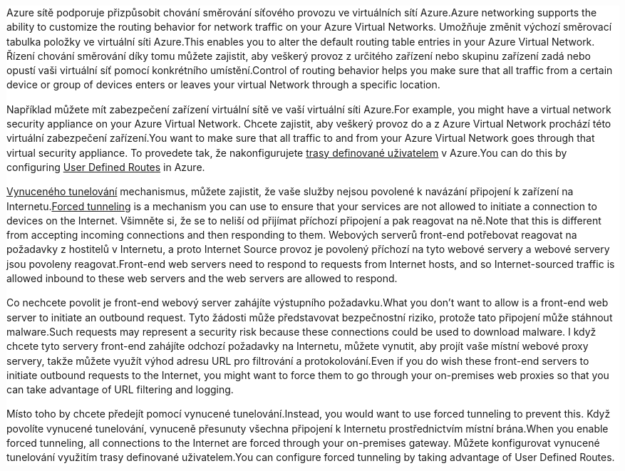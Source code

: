 <span data-ttu-id="f4e99-145">Azure sítě podporuje přizpůsobit chování směrování síťového provozu ve virtuálních sítí Azure.</span><span class="sxs-lookup"><span data-stu-id="f4e99-145">Azure networking supports the ability to customize the routing behavior for network traffic on your Azure Virtual Networks.</span></span> <span data-ttu-id="f4e99-146">Umožňuje změnit výchozí směrovací tabulka položky ve virtuální síti Azure.</span><span class="sxs-lookup"><span data-stu-id="f4e99-146">This enables you to alter the default routing table entries in your Azure Virtual Network.</span></span> <span data-ttu-id="f4e99-147">Řízení chování směrování díky tomu můžete zajistit, aby veškerý provoz z určitého zařízení nebo skupinu zařízení zadá nebo opustí vaši virtuální síť pomocí konkrétního umístění.</span><span class="sxs-lookup"><span data-stu-id="f4e99-147">Control of routing behavior helps you make sure that all traffic from a certain device or group of devices enters or leaves your virtual Network through a specific location.</span></span>

<span data-ttu-id="f4e99-148">Například můžete mít zabezpečení zařízení virtuální sítě ve vaší virtuální síti Azure.</span><span class="sxs-lookup"><span data-stu-id="f4e99-148">For example, you might have a virtual network security appliance on your Azure Virtual Network.</span></span> <span data-ttu-id="f4e99-149">Chcete zajistit, aby veškerý provoz do a z Azure Virtual Network prochází této virtuální zabezpečení zařízení.</span><span class="sxs-lookup"><span data-stu-id="f4e99-149">You want to make sure that all traffic to and from your Azure Virtual Network goes through that virtual security appliance.</span></span> <span data-ttu-id="f4e99-150">To provedete tak, že nakonfigurujete [trasy definované uživatelem](../virtual-network/virtual-networks-udr-overview.md) v Azure.</span><span class="sxs-lookup"><span data-stu-id="f4e99-150">You can do this by configuring [User Defined Routes](../virtual-network/virtual-networks-udr-overview.md) in Azure.</span></span>

<span data-ttu-id="f4e99-151">[Vynuceného tunelování](https://www.petri.com/azure-forced-tunneling) mechanismus, můžete zajistit, že vaše služby nejsou povolené k navázání připojení k zařízení na Internetu.</span><span class="sxs-lookup"><span data-stu-id="f4e99-151">[Forced tunneling](https://www.petri.com/azure-forced-tunneling) is a mechanism you can use to ensure that your services are not allowed to initiate a connection to devices on the Internet.</span></span> <span data-ttu-id="f4e99-152">Všimněte si, že se to neliší od přijímat příchozí připojení a pak reagovat na ně.</span><span class="sxs-lookup"><span data-stu-id="f4e99-152">Note that this is different from accepting incoming connections and then responding to them.</span></span> <span data-ttu-id="f4e99-153">Webových serverů front-end potřebovat reagovat na požadavky z hostitelů v Internetu, a proto Internet Source provoz je povolený příchozí na tyto webové servery a webové servery jsou povoleny reagovat.</span><span class="sxs-lookup"><span data-stu-id="f4e99-153">Front-end web servers need to respond to requests from Internet hosts, and so Internet-sourced traffic is allowed inbound to these web servers and the web servers are allowed to respond.</span></span>

<span data-ttu-id="f4e99-154">Co nechcete povolit je front-end webový server zahájíte výstupního požadavku.</span><span class="sxs-lookup"><span data-stu-id="f4e99-154">What you don’t want to allow is a front-end web server to initiate an outbound request.</span></span> <span data-ttu-id="f4e99-155">Tyto žádosti může představovat bezpečnostní riziko, protože tato připojení může stáhnout malware.</span><span class="sxs-lookup"><span data-stu-id="f4e99-155">Such requests may represent a security risk because these connections could be used to download malware.</span></span> <span data-ttu-id="f4e99-156">I když chcete tyto servery front-end zahájíte odchozí požadavky na Internetu, můžete vynutit, aby projít vaše místní webové proxy servery, takže můžete využít výhod adresu URL pro filtrování a protokolování.</span><span class="sxs-lookup"><span data-stu-id="f4e99-156">Even if you do wish these front-end servers to initiate outbound requests to the Internet, you might want to force them to go through your on-premises web proxies so that you can take advantage of URL filtering and logging.</span></span>

<span data-ttu-id="f4e99-157">Místo toho by chcete předejít pomocí vynucené tunelování.</span><span class="sxs-lookup"><span data-stu-id="f4e99-157">Instead, you would want to use forced tunneling to prevent this.</span></span> <span data-ttu-id="f4e99-158">Když povolíte vynucené tunelování, vynuceně přesunuty všechna připojení k Internetu prostřednictvím místní brána.</span><span class="sxs-lookup"><span data-stu-id="f4e99-158">When you enable forced tunneling, all connections to the Internet are forced through your on-premises gateway.</span></span> <span data-ttu-id="f4e99-159">Můžete konfigurovat vynucené tunelování využitím trasy definované uživatelem.</span><span class="sxs-lookup"><span data-stu-id="f4e99-159">You can configure forced tunneling by taking advantage of User Defined Routes.</span></span>
